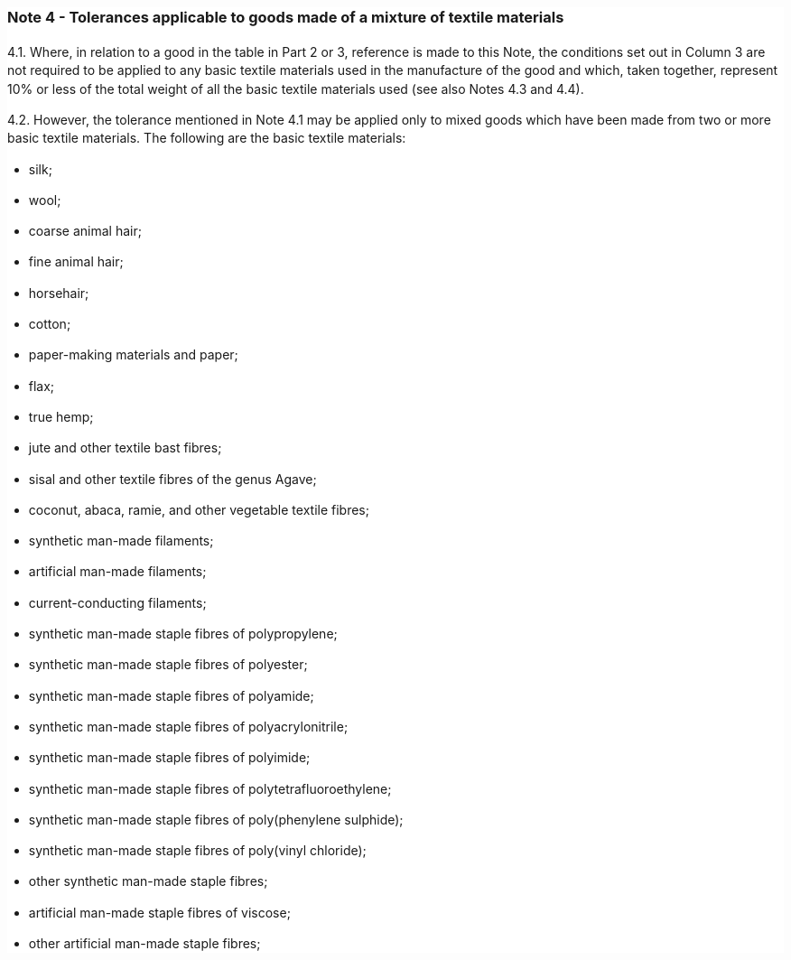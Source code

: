 ### Note 4 - Tolerances applicable to goods made of a mixture of textile materials

4.1. Where, in relation to a good in the table in Part 2 or 3, reference is made to this Note, the conditions set out in Column 3 are not required to be applied to any basic textile materials used in the manufacture of the good and which, taken together, represent 10% or less of the total weight of all the basic textile materials used (see also Notes 4.3 and 4.4).

4.2. However, the tolerance mentioned in Note 4.1 may be applied only to mixed goods which have been made from two or more basic textile materials. The following are the basic textile materials:

- silk;

- wool;

- coarse animal hair;

- fine animal hair;

- horsehair;

- cotton;

- paper-making materials and paper;

- flax;

- true hemp;

- jute and other textile bast fibres;

- sisal and other textile fibres of the genus Agave;

- coconut, abaca, ramie, and other vegetable textile fibres;

- synthetic man-made filaments;

- artificial man-made filaments;

- current-conducting filaments;

- synthetic man-made staple fibres of polypropylene;

- synthetic man-made staple fibres of polyester;

- synthetic man-made staple fibres of polyamide;

- synthetic man-made staple fibres of polyacrylonitrile;

- synthetic man-made staple fibres of polyimide;

- synthetic man-made staple fibres of polytetrafluoroethylene;

- synthetic man-made staple fibres of poly(phenylene sulphide);

- synthetic man-made staple fibres of poly(vinyl chloride);

- other synthetic man-made staple fibres;

- artificial man-made staple fibres of viscose;

- other artificial man-made staple fibres;
